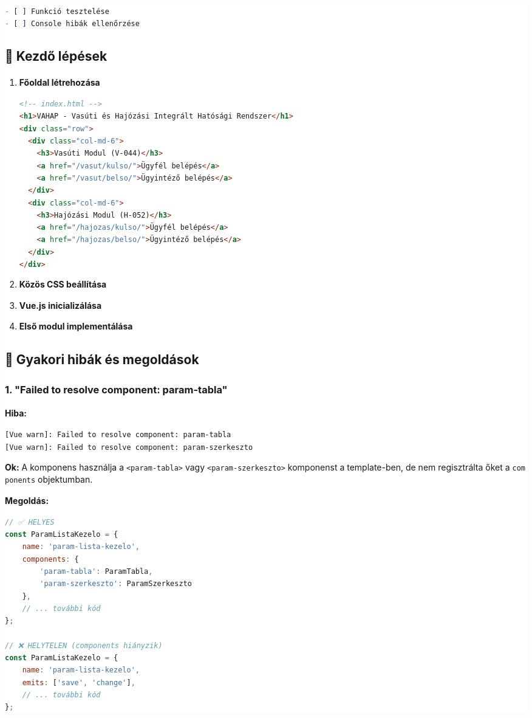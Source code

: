 ```markdown
- [ ] Funkció tesztelése
- [ ] Console hibák ellenőrzése
```

## 🚀 Kezdő lépések

1. **Főoldal létrehozása**
   ```html
   <!-- index.html -->
   <h1>VAHAP - Vasúti és Hajózási Integrált Hatósági Rendszer</h1>
   <div class="row">
     <div class="col-md-6">
       <h3>Vasúti Modul (V-044)</h3>
       <a href="/vasut/kulso/">Ügyfél belépés</a>
       <a href="/vasut/belso/">Ügyintéző belépés</a>
     </div>
     <div class="col-md-6">
       <h3>Hajózási Modul (H-052)</h3>
       <a href="/hajozas/kulso/">Ügyfél belépés</a>
       <a href="/hajozas/belso/">Ügyintéző belépés</a>
     </div>
   </div>
   ```

2. **Közös CSS beállítása**
3. **Vue.js inicializálása**
4. **Első modul implementálása**

## 🐛 Gyakori hibák és megoldások

### 1. "Failed to resolve component: param-tabla"

**Hiba:**
```
[Vue warn]: Failed to resolve component: param-tabla
[Vue warn]: Failed to resolve component: param-szerkeszto
```

**Ok:** A komponens használja a `<param-tabla>` vagy `<param-szerkeszto>` komponenst a template-ben, de nem regisztrálta őket a `components` objektumban.

**Megoldás:**
```javascript
// ✅ HELYES
const ParamListaKezelo = {
    name: 'param-lista-kezelo',
    components: {
        'param-tabla': ParamTabla,
        'param-szerkeszto': ParamSzerkeszto
    },
    // ... további kód
};

// ❌ HELYTELEN (components hiányzik)
const ParamListaKezelo = {
    name: 'param-lista-kezelo',
    emits: ['save', 'change'],
    // ... további kód
};
```
